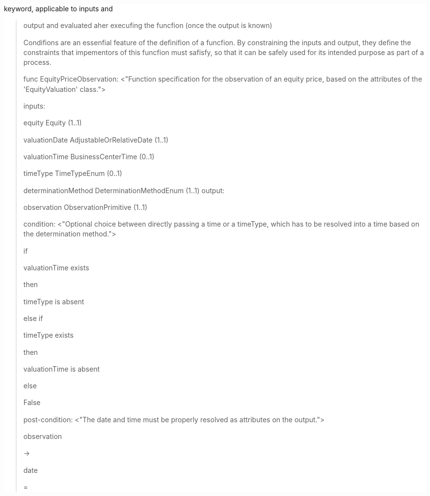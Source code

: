 
keyword, applicable to inputs and

> output and evaluated aher execufing the funcfion (once the output is
> known)
> 
> Condifions are an essenfial feature of the deﬁnifion of a funcfion. By
> constraining the inputs and output, they deﬁne the constraints that
> impementors of this funcfion must safisfy, so that it can be safely
> used for its intended purpose as part of a process.
> 
> func EquityPriceObservation: \<"Function specification for the
> observation of an equity price, based on the attributes of the
> 'EquityValuation' class."\>
> 
> inputs:
> 
> equity Equity (1..1)
> 
> valuationDate AdjustableOrRelativeDate (1..1)
> 
> valuationTime BusinessCenterTime (0..1)
> 
> timeType TimeTypeEnum (0..1)
> 
> determinationMethod DeterminationMethodEnum (1..1) output:
> 
> observation ObservationPrimitive (1..1)
> 
> condition: \<"Optional choice between directly passing a time or a
> timeType, which has to be resolved into a time based on the
> determination method."\>
> 
> if
> 
> valuationTime exists
> 
> then
> 
> timeType is absent
> 
> else if
> 
> timeType exists
> 
> then
> 
> valuationTime is absent
> 
> else
> 
> False
> 
> post-condition: \<"The date and time must be properly resolved as
> attributes on the output."\>
> 
> observation
> 
> →
> 
> date
> 
> \=
> 